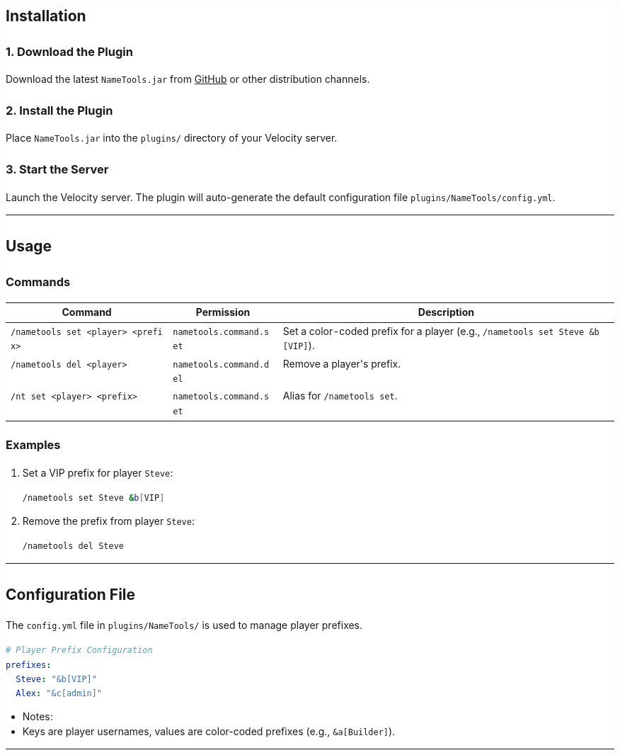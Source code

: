 
## Installation
### 1. Download the Plugin
Download the latest `NameTools.jar` from [GitHub](https://github.com/NSrank/NameTools) or other distribution channels.

### 2. Install the Plugin
Place `NameTools.jar` into the `plugins/` directory of your Velocity server.

### 3. Start the Server
Launch the Velocity server. The plugin will auto-generate the default configuration file `plugins/NameTools/config.yml`.

---  

## Usage
### Commands
| Command                     | Permission            | Description                                                                 |  
|-----------------------------|-----------------------|-----------------------------------------------------------------------------|  
| `/nametools set <player> <prefix>` | `nametools.command.set` | Set a color-coded prefix for a player (e.g., `/nametools set Steve &b[VIP]`). |  
| `/nametools del <player>`       | `nametools.command.del` | Remove a player's prefix.                                                   |  
| `/nt set <player> <prefix>`        | `nametools.command.set` | Alias for `/nametools set`.                                                 |  

### Examples
1. Set a VIP prefix for player `Steve`:
   ```bash  
   /nametools set Steve &b[VIP]  
   ```
2. Remove the prefix from player `Steve`:
   ```bash
   /nametools del Steve
   ```

---

## Configuration File
The `config.yml` file in `plugins/NameTools/` is used to manage player prefixes.
```yaml
# Player Prefix Configuration
prefixes:
  Steve: "&b[VIP]"
  Alex: "&c[admin]"
```
- Notes:
- Keys are player usernames, values are color-coded prefixes (e.g., `&a[Builder]`).

---
